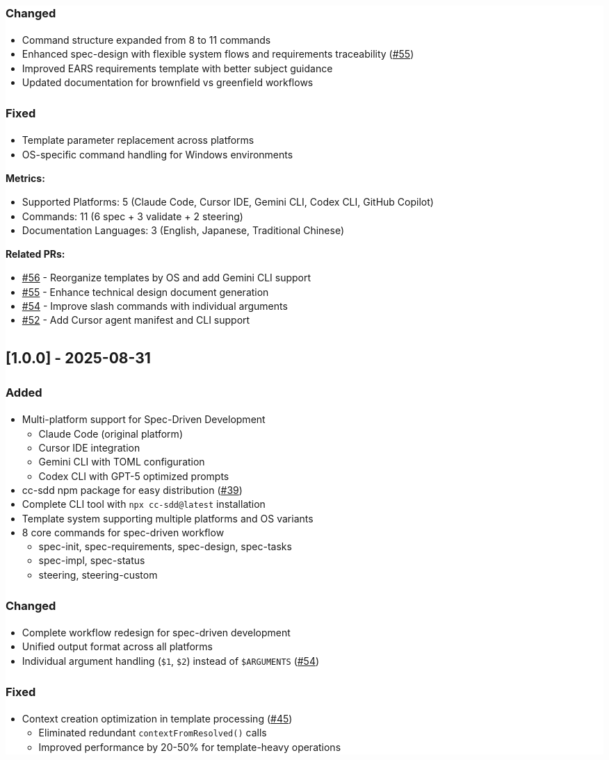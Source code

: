 ### Changed
- Command structure expanded from 8 to 11 commands
- Enhanced spec-design with flexible system flows and requirements traceability ([#55](https://github.com/gotalab/cc-sdd/pull/55))
- Improved EARS requirements template with better subject guidance
- Updated documentation for brownfield vs greenfield workflows

### Fixed
- Template parameter replacement across platforms
- OS-specific command handling for Windows environments

**Metrics:**
- Supported Platforms: 5 (Claude Code, Cursor IDE, Gemini CLI, Codex CLI, GitHub Copilot)
- Commands: 11 (6 spec + 3 validate + 2 steering)
- Documentation Languages: 3 (English, Japanese, Traditional Chinese)

**Related PRs:**
- [#56](https://github.com/gotalab/cc-sdd/pull/56) - Reorganize templates by OS and add Gemini CLI support
- [#55](https://github.com/gotalab/cc-sdd/pull/55) - Enhance technical design document generation
- [#54](https://github.com/gotalab/cc-sdd/pull/54) - Improve slash commands with individual arguments
- [#52](https://github.com/gotalab/cc-sdd/pull/52) - Add Cursor agent manifest and CLI support

## [1.0.0] - 2025-08-31

### Added
- Multi-platform support for Spec-Driven Development
  - Claude Code (original platform)
  - Cursor IDE integration
  - Gemini CLI with TOML configuration
  - Codex CLI with GPT-5 optimized prompts
- cc-sdd npm package for easy distribution ([#39](https://github.com/gotalab/cc-sdd/pull/39))
- Complete CLI tool with `npx cc-sdd@latest` installation
- Template system supporting multiple platforms and OS variants
- 8 core commands for spec-driven workflow
  - spec-init, spec-requirements, spec-design, spec-tasks
  - spec-impl, spec-status
  - steering, steering-custom

### Changed
- Complete workflow redesign for spec-driven development
- Unified output format across all platforms
- Individual argument handling (`$1`, `$2`) instead of `$ARGUMENTS` ([#54](https://github.com/gotalab/cc-sdd/pull/54))

### Fixed
- Context creation optimization in template processing ([#45](https://github.com/gotalab/cc-sdd/pull/45))
  - Eliminated redundant `contextFromResolved()` calls
  - Improved performance by 20-50% for template-heavy operations
